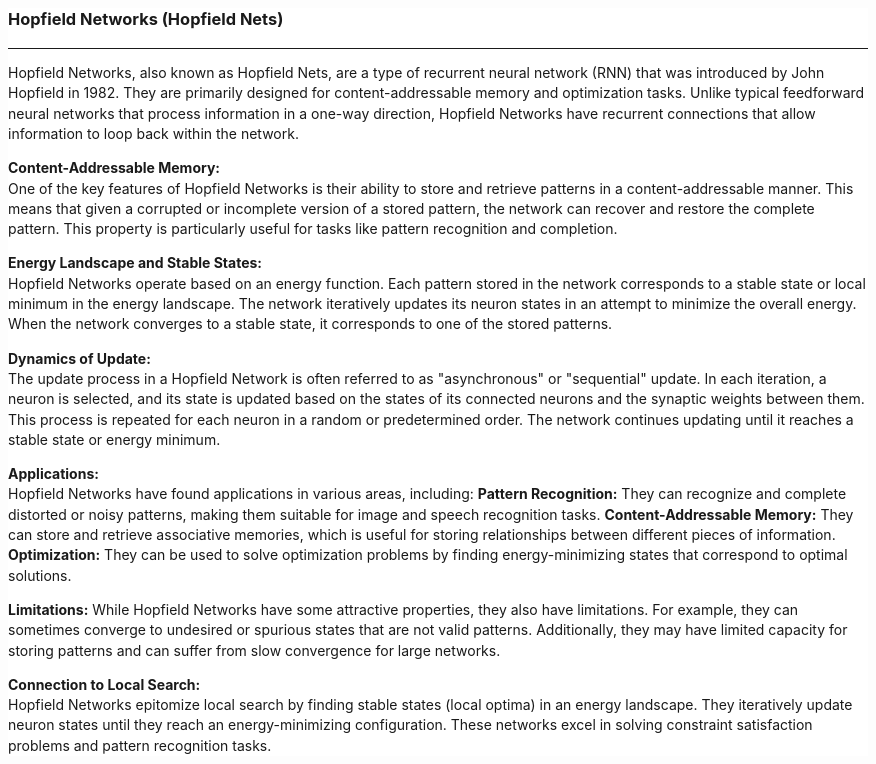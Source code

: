 ### Hopfield Networks (Hopfield Nets)
---
Hopfield Networks, also known as Hopfield Nets, are a type of recurrent neural network (RNN) that was introduced by John Hopfield in 1982. They are primarily designed for content-addressable memory and optimization tasks. Unlike typical feedforward neural networks that process information in a one-way direction, Hopfield Networks have recurrent connections that allow information to loop back within the network.

**Content-Addressable Memory:** <br>
One of the key features of Hopfield Networks is their ability to store and retrieve patterns in a content-addressable manner. This means that given a corrupted or incomplete version of a stored pattern, the network can recover and restore the complete pattern. This property is particularly useful for tasks like pattern recognition and completion.

**Energy Landscape and Stable States:** <br>
Hopfield Networks operate based on an energy function. Each pattern stored in the network corresponds to a stable state or local minimum in the energy landscape. The network iteratively updates its neuron states in an attempt to minimize the overall energy. When the network converges to a stable state, it corresponds to one of the stored patterns.

**Dynamics of Update:** <br>
The update process in a Hopfield Network is often referred to as "asynchronous" or "sequential" update. In each iteration, a neuron is selected, and its state is updated based on the states of its connected neurons and the synaptic weights between them. This process is repeated for each neuron in a random or predetermined order. The network continues updating until it reaches a stable state or energy minimum.

**Applications:** <br>
Hopfield Networks have found applications in various areas, including:
**Pattern Recognition:** They can recognize and complete distorted or noisy patterns, making them suitable for image and speech recognition tasks.
**Content-Addressable Memory:** They can store and retrieve associative memories, which is useful for storing relationships between different pieces of information.
**Optimization:** They can be used to solve optimization problems by finding energy-minimizing states that correspond to optimal solutions.

**Limitations:**
While Hopfield Networks have some attractive properties, they also have limitations. For example, they can sometimes converge to undesired or spurious states that are not valid patterns. Additionally, they may have limited capacity for storing patterns and can suffer from slow convergence for large networks.




**Connection to Local Search:**
<br>
Hopfield Networks epitomize local search by finding stable states (local optima) in an energy landscape. They iteratively update neuron states until they reach an energy-minimizing configuration. These networks excel in solving constraint satisfaction problems and pattern recognition tasks.
